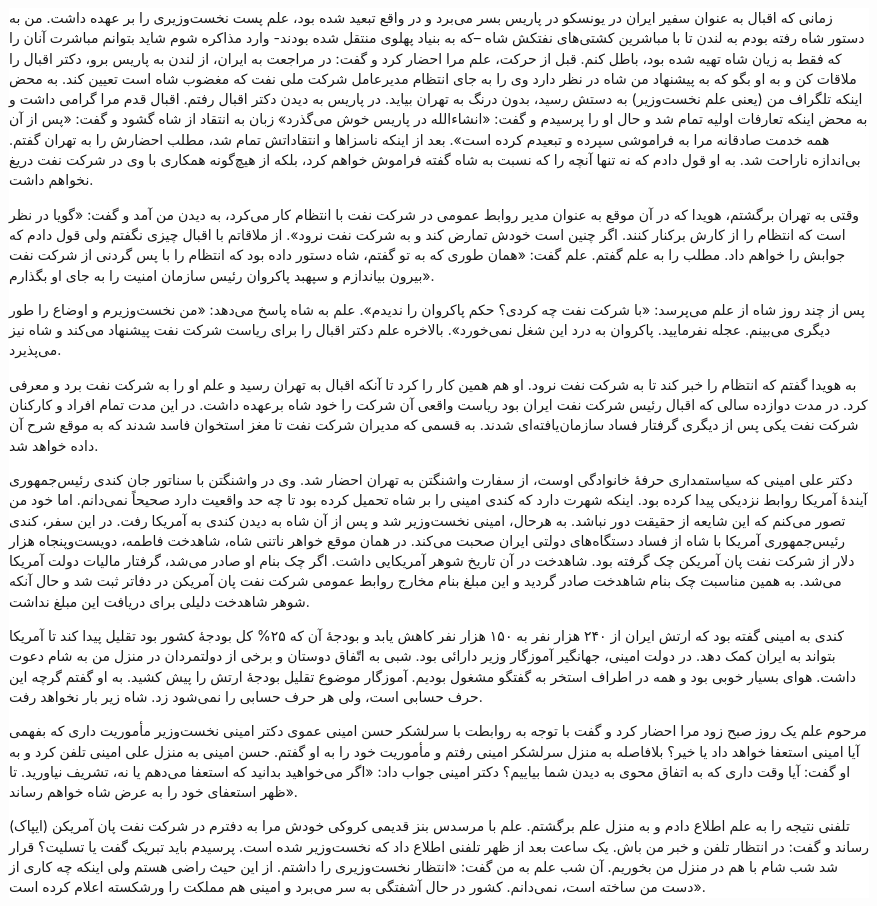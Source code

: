 زمانی که اقبال به عنوان سفیر ایران در یونسکو در پاریس بسر می‌برد و در واقع تبعید شده بود، علم پست نخست‌وزیری را بر عهده داشت. من به دستور شاه رفته بودم به لندن تا با مباشرین کشتی‌های نفتکش شاه –که به بنیاد پهلوی منتقل شده بودند- وارد مذاکره شوم شاید بتوانم مباشرت آنان را که فقط به زیان شاه تهیه شده بود، باطل کنم. قبل از حرکت، علم مرا احضار کرد و گفت: در مراجعت به ایران، از لندن به پاریس برو، دکتر اقبال را ملاقات کن و به او بگو که به پیشنهاد من شاه در نظر دارد وی را به جای انتظام مدیرعامل شرکت ملی نفت که مغضوب شاه است تعیین کند. به محض اینکه تلگراف من (یعنی علم نخست‌وزیر) به دستش رسید، بدون درنگ به تهران بیاید. در پاریس به دیدن دکتر اقبال رفتم. اقبال قدم مرا گرامی داشت و به محض اینکه تعارفات اولیه تمام شد و حال او را پرسیدم و گفت: «انشاءالله در پاریس خوش می‌گذرد» زبان به انتقاد از شاه گشود و گفت: «پس از آن همه خدمت صادقانه مرا به فراموشی سپرده و تبعیدم کرده است». بعد از اینکه ناسزاها و انتقاداتش تمام شد، مطلب احضارش را به تهران گفتم. بی‌اندازه ناراحت شد. به او قول دادم که نه تنها آنچه را که نسبت به شاه گفته فراموش خواهم کرد، بلکه از هیچ‌گونه همکاری با وی در شرکت نفت دریغ نخواهم داشت.

وقتی به تهران برگشتم، هویدا که در آن موقع به عنوان مدیر روابط عمومی در شرکت نفت با انتظام کار می‌کرد، به دیدن من آمد و گفت: «گویا در نظر است که انتظام را از کارش برکنار کنند. اگر چنین است خودش تمارض کند و به شرکت نفت نرود». از ملاقاتم با اقبال چیزی نگفتم ولی قول دادم که جوابش را خواهم داد. مطلب را به علم گفتم. علم گفت: «همان طوری که به تو گفتم، شاه دستور داده بود که انتظام را با پس گردنی از شرکت نفت بیرون بیاندازم و سپهبد پاکروان رئیس سازمان امنیت را به جای او بگذارم».

پس از چند روز شاه از علم می‌پرسد: «با شرکت نفت چه کردی؟ حکم پاکروان را ندیدم». علم به شاه پاسخ می‌دهد: «من نخست‌وزیرم و اوضاع را طور دیگری می‌بینم. عجله نفرمایید. پاکروان به درد این شغل نمی‌خورد». بالاخره علم دکتر اقبال را برای ریاست شرکت نفت پیشنهاد می‌کند و شاه نیز می‌پذیرد.

به هویدا گفتم که انتظام را خبر کند تا به شرکت نفت نرود. او هم همین کار را کرد تا آنکه اقبال به تهران رسید و علم او را به شرکت نفت برد و معرفی کرد. در مدت دوازده سالی که اقبال رئیس شرکت نفت ایران بود ریاست واقعی آن شرکت را خود شاه برعهده داشت. در این مدت تمام افراد و کارکنان شرکت نفت یکی پس از دیگری گرفتار فساد سازمان‌یافته‌ای شدند. به قسمی که مدیران شرکت نفت تا مغز استخوان فاسد شدند که به موقع شرح آن داده خواهد شد.

دکتر علی امینی که سیاستمداری حرفۀ خانوادگی اوست، از سفارت واشنگتن به تهران احضار شد. وی در واشنگتن با سناتور جان کندی رئیس‌جمهوری آیندۀ آمریکا روابط نزدیکی پیدا کرده بود. اینکه شهرت دارد که کندی امینی را بر شاه تحمیل کرده بود تا چه حد واقعیت دارد صحیحاً نمی‌دانم. اما خود من تصور می‌کنم که این شایعه از حقیقت دور نباشد. به هرحال، امینی نخست‌وزیر شد و پس از آن شاه به دیدن کندی به آمریکا رفت. در این سفر، کندی رئیس‌جمهوری آمریکا با شاه از فساد دستگاه‌های دولتی ایران صحبت می‌کند. در همان موقع خواهر ناتنی شاه، شاهدخت فاطمه، دویست‌وپنجاه هزار دلار از شرکت نفت پان آمریکن چک گرفته بود. شاهدخت در آن تاریخ شوهر آمریکایی داشت. اگر چک بنام او صادر می‌شد، گرفتار مالیات دولت آمریکا می‌شد. به همین مناسبت چک بنام شاهدخت صادر گردید و این مبلغ بنام مخارج روابط عمومی شرکت نفت پان آمریکن در دفاتر ثبت شد و حال آنکه شوهر شاهدخت دلیلی برای دریافت این مبلغ نداشت.

کندی به امینی گفته بود که ارتش ایران از ۲۴۰ هزار نفر به ۱۵۰ هزار نفر کاهش یابد و بودجۀ آن که ۲۵% کل بودجۀ کشور بود تقلیل پیدا کند تا آمریکا بتواند به ایران کمک دهد. در دولت امینی، جهانگیر آموزگار وزیر دارائی بود. شبی به اتّفاق دوستان و برخی از دولتمردان در منزل من به شام دعوت داشت. هوای بسیار خوبی بود و همه در اطراف استخر به گفتگو مشغول بودیم. آموزگار موضوع تقلیل بودجۀ ارتش را پیش کشید. به او گفتم گرچه این حرف حسابی است، ولی هر حرف حسابی را نمی‌شود زد. شاه زیر بار نخواهد رفت.

مرحوم علم یک روز صبح زود مرا احضار کرد و گفت با توجه به روابطت با سرلشکر حسن امینی عموی دکتر امینی نخست‌وزیر مأموریت داری که بفهمی آیا امینی استعفا خواهد داد یا خیر؟ بلافاصله به منزل سرلشکر امینی رفتم و مأموریت خود را به او گفتم. حسن امینی به منزل علی امینی تلفن کرد و به او گفت: آیا وقت داری که به اتفاق محوی به دیدن شما بیاییم؟ دکتر امینی جواب داد: «اگر می‌خواهید بدانید که استعفا می‌دهم یا نه، تشریف نیاورید. تا ظهر استعفای خود را به عرض شاه خواهم رساند».

تلفنی نتیجه را به علم اطلاع دادم و به منزل علم برگشتم. علم با مرسدس بنز قدیمی کروکی خودش مرا به دفترم در شرکت نفت پان آمریکن (ایپاک) رساند و گفت: در انتظار تلفن و خبر من باش. یک ساعت بعد از ظهر تلفنی اطلاع داد که نخست‌وزیر شده است. پرسیدم باید تبریک گفت یا تسلیت؟ قرار شد شب شام با هم در منزل من بخوریم. آن شب علم به من گفت: «انتظار نخست‌وزیری را داشتم. از این حیث راضی هستم ولی اینکه چه کاری از دست من ساخته است، نمی‌دانم. کشور در حال آشفتگی به سر می‌برد و امینی هم مملکت را ورشکسته اعلام کرده است».
